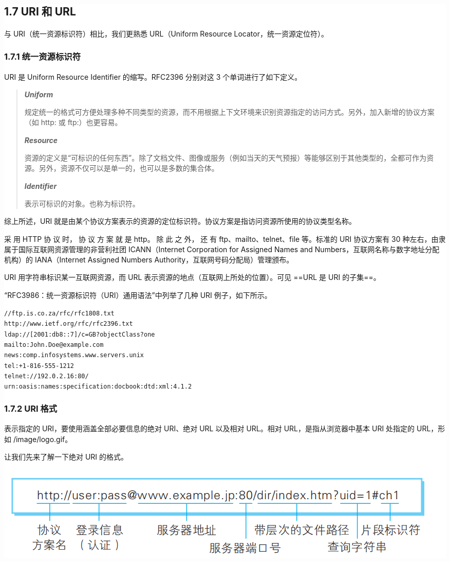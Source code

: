 ## 1.7 URI 和 URL

与 URI（统一资源标识符）相比，我们更熟悉 URL（Uniform Resource Locator，统一资源定位符）。

### 1.7.1 统一资源标识符

URI 是 Uniform Resource Identifier 的缩写。RFC2396 分别对这 3 个单词进行了如下定义。

>  ***Uniform***
>
> 规定统一的格式可方便处理多种不同类型的资源，而不用根据上下文环境来识别资源指定的访问方式。另外，加入新增的协议方案（如 http: 或 ftp:）也更容易。
>
> ***Resource***
>
> 资源的定义是“可标识的任何东西”。除了文档文件、图像或服务（例如当天的天气预报）等能够区别于其他类型的，全都可作为资源。另外，资源不仅可以是单一的，也可以是多数的集合体。
>
> ***Identifier***
>
> 表示可标识的对象。也称为标识符。

综上所述，URI 就是由某个协议方案表示的资源的定位标识符。协议方案是指访问资源所使用的协议类型名称。

采 用 HTTP 协 议 时， 协 议 方 案 就 是 http。 除 此 之 外， 还 有 ftp、mailto、telnet、file 等。标准的 URI 协议方案有 30 种左右，由隶属于国际互联网资源管理的非营利社团 ICANN（Internet Corporation for Assigned Names and Numbers，互联网名称与数字地址分配机构）的 IANA（Internet Assigned Numbers Authority，互联网号码分配局）管理颁布。

URI 用字符串标识某一互联网资源，而 URL 表示资源的地点（互联网上所处的位置）。可见 ==URL 是 URI 的子集==。

“RFC3986：统一资源标识符（URI）通用语法”中列举了几种 URI 例子，如下所示。

```txt
//ftp.is.co.za/rfc/rfc1808.txt
http://www.ietf.org/rfc/rfc2396.txt
ldap://[2001:db8::7]/c=GB?objectClass?one
mailto:John.Doe@example.com
news:comp.infosystems.www.servers.unix
tel:+1-816-555-1212
telnet://192.0.2.16:80/
urn:oasis:names:specification:docbook:dtd:xml:4.1.2
```

### 1.7.2 URI 格式

表示指定的 URI，要使用涵盖全部必要信息的绝对 URI、绝对 URL 以及相对 URL。相对 URL，是指从浏览器中基本 URI 处指定的 URL，形如 /image/logo.gif。

让我们先来了解一下绝对 URI 的格式。

![image-20231209014544987](HttpProtocal.assets/image-20231209014544987.png)
